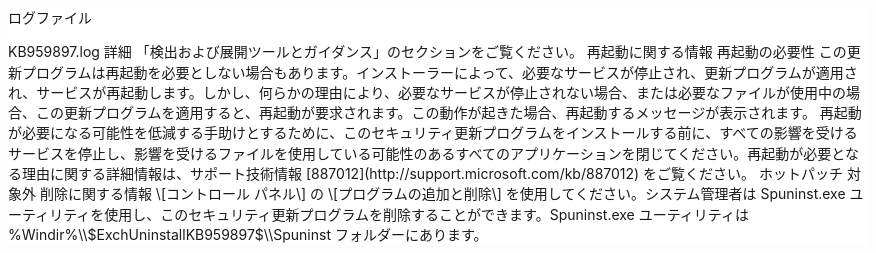 ログファイル
</td>
<td style="border:1px solid black;">
KB959897.log
</td>
</tr>
<tr>
<td style="border:1px solid black;">
</td>
<td style="border:1px solid black;">
</td>
</tr>
<tr class="alternateRow">
<td style="border:1px solid black;">
詳細
</td>
<td style="border:1px solid black;">
「検出および展開ツールとガイダンス」のセクションをご覧ください。
</td>
</tr>
<tr>
<th style="border:1px solid black;" colspan="2">
再起動に関する情報
</th>
</tr>
<tr>
<td style="border:1px solid black;">
再起動の必要性
</td>
<td style="border:1px solid black;">
この更新プログラムは再起動を必要としない場合もあります。インストーラーによって、必要なサービスが停止され、更新プログラムが適用され、サービスが再起動します。しかし、何らかの理由により、必要なサービスが停止されない場合、または必要なファイルが使用中の場合、この更新プログラムを適用すると、再起動が要求されます。この動作が起きた場合、再起動するメッセージが表示されます。  
再起動が必要になる可能性を低減する手助けとするために、このセキュリティ更新プログラムをインストールする前に、すべての影響を受けるサービスを停止し、影響を受けるファイルを使用している可能性のあるすべてのアプリケーションを閉じてください。再起動が必要となる理由に関する詳細情報は、サポート技術情報 [887012](http://support.microsoft.com/kb/887012) をご覧ください。
</td>
</tr>
<tr class="alternateRow">
<td style="border:1px solid black;">
</td>
<td style="border:1px solid black;">
</td>
</tr>
<tr>
<td style="border:1px solid black;">
ホットパッチ
</td>
<td style="border:1px solid black;">
対象外
</td>
</tr>
<tr>
<th style="border:1px solid black;" colspan="2">
削除に関する情報
</th>
</tr>
<tr class="alternateRow">
<td style="border:1px solid black;">
</td>
<td style="border:1px solid black;">
\[コントロール パネル\] の \[プログラムの追加と削除\] を使用してください。システム管理者は Spuninst.exe ユーティリティを使用し、このセキュリティ更新プログラムを削除することができます。Spuninst.exe ユーティリティは %Windir%\\$ExchUninstallKB959897$\\Spuninst フォルダーにあります。
</td>
</tr>
